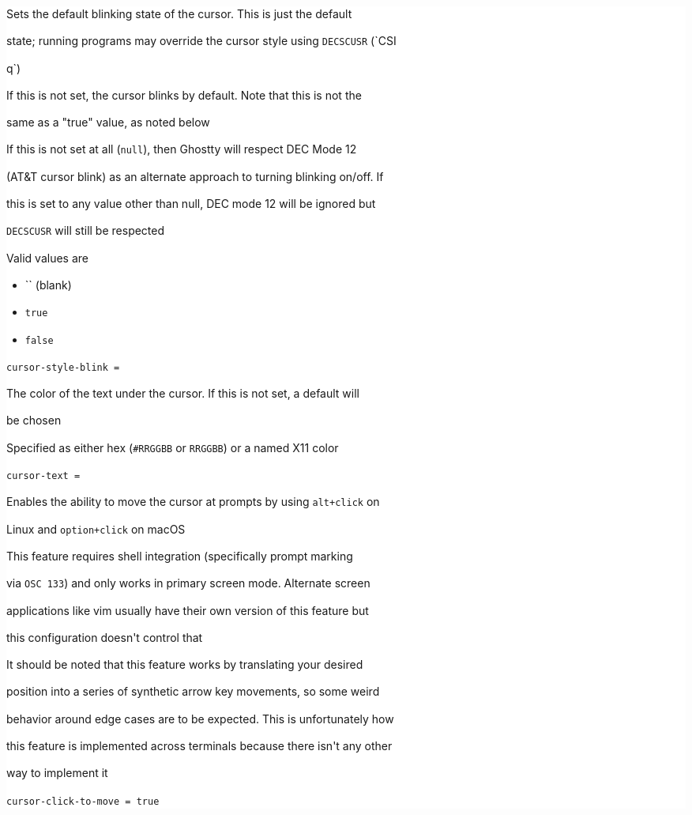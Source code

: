 Sets the default blinking state of the cursor. This is just the default

state; running programs may override the cursor style using `DECSCUSR` (`CSI

q`)

If this is not set, the cursor blinks by default. Note that this is not the

same as a "true" value, as noted below

If this is not set at all (`null`), then Ghostty will respect DEC Mode 12

(AT&T cursor blink) as an alternate approach to turning blinking on/off. If

this is set to any value other than null, DEC mode 12 will be ignored but

`DECSCUSR` will still be respected

Valid values are

* `` (blank)

* `true`

* `false`

```sh
cursor-style-blink =
```

The color of the text under the cursor. If this is not set, a default will

be chosen

Specified as either hex (`#RRGGBB` or `RRGGBB`) or a named X11 color

```sh
cursor-text =
```

Enables the ability to move the cursor at prompts by using `alt+click` on

Linux and `option+click` on macOS

This feature requires shell integration (specifically prompt marking

via `OSC 133`) and only works in primary screen mode. Alternate screen

applications like vim usually have their own version of this feature but

this configuration doesn't control that

It should be noted that this feature works by translating your desired

position into a series of synthetic arrow key movements, so some weird

behavior around edge cases are to be expected. This is unfortunately how

this feature is implemented across terminals because there isn't any other

way to implement it

```sh
cursor-click-to-move = true
```
